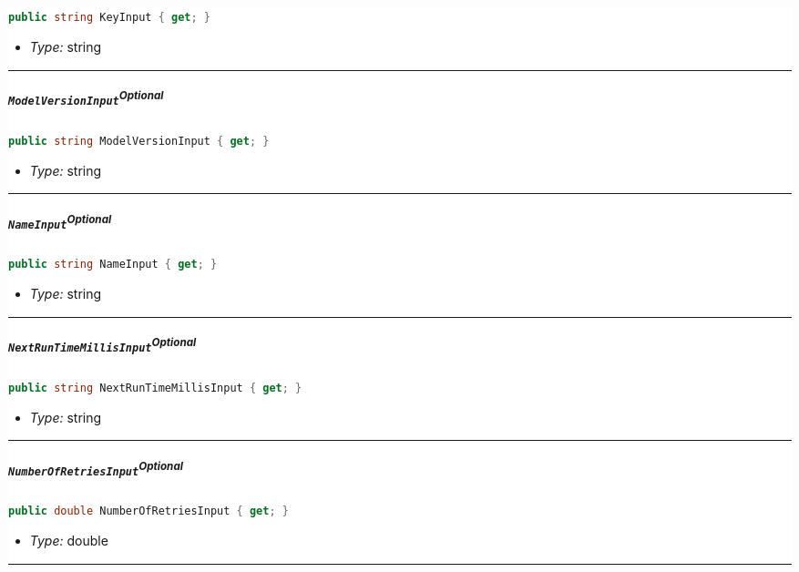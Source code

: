 ```csharp
public string KeyInput { get; }
```

- *Type:* string

---

##### `ModelVersionInput`<sup>Optional</sup> <a name="ModelVersionInput" id="rhizo-co-terraform-provider-oci.dataintegrationWorkspaceApplicationTaskSchedule.DataintegrationWorkspaceApplicationTaskSchedule.property.modelVersionInput"></a>

```csharp
public string ModelVersionInput { get; }
```

- *Type:* string

---

##### `NameInput`<sup>Optional</sup> <a name="NameInput" id="rhizo-co-terraform-provider-oci.dataintegrationWorkspaceApplicationTaskSchedule.DataintegrationWorkspaceApplicationTaskSchedule.property.nameInput"></a>

```csharp
public string NameInput { get; }
```

- *Type:* string

---

##### `NextRunTimeMillisInput`<sup>Optional</sup> <a name="NextRunTimeMillisInput" id="rhizo-co-terraform-provider-oci.dataintegrationWorkspaceApplicationTaskSchedule.DataintegrationWorkspaceApplicationTaskSchedule.property.nextRunTimeMillisInput"></a>

```csharp
public string NextRunTimeMillisInput { get; }
```

- *Type:* string

---

##### `NumberOfRetriesInput`<sup>Optional</sup> <a name="NumberOfRetriesInput" id="rhizo-co-terraform-provider-oci.dataintegrationWorkspaceApplicationTaskSchedule.DataintegrationWorkspaceApplicationTaskSchedule.property.numberOfRetriesInput"></a>

```csharp
public double NumberOfRetriesInput { get; }
```

- *Type:* double

---
